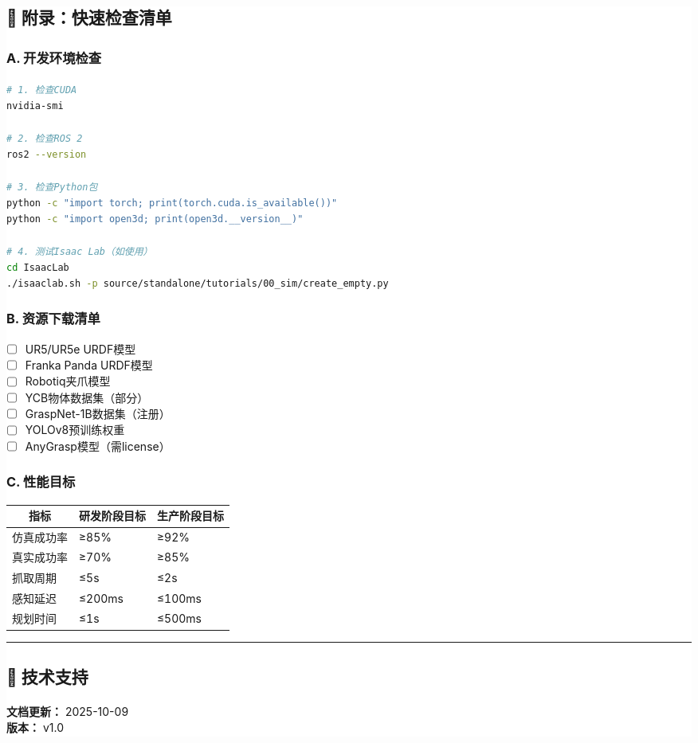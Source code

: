 
## 🎯 附录：快速检查清单

### A. 开发环境检查

```bash
# 1. 检查CUDA
nvidia-smi

# 2. 检查ROS 2
ros2 --version

# 3. 检查Python包
python -c "import torch; print(torch.cuda.is_available())"
python -c "import open3d; print(open3d.__version__)"

# 4. 测试Isaac Lab（如使用）
cd IsaacLab
./isaaclab.sh -p source/standalone/tutorials/00_sim/create_empty.py
```

### B. 资源下载清单

- [ ] UR5/UR5e URDF模型
- [ ] Franka Panda URDF模型
- [ ] Robotiq夹爪模型
- [ ] YCB物体数据集（部分）
- [ ] GraspNet-1B数据集（注册）
- [ ] YOLOv8预训练权重
- [ ] AnyGrasp模型（需license）

### C. 性能目标

| 指标 | 研发阶段目标 | 生产阶段目标 |
|------|------------|------------|
| 仿真成功率 | ≥85% | ≥92% |
| 真实成功率 | ≥70% | ≥85% |
| 抓取周期 | ≤5s | ≤2s |
| 感知延迟 | ≤200ms | ≤100ms |
| 规划时间 | ≤1s | ≤500ms |

---

## 📧 技术支持

**文档更新：** 2025-10-09  
**版本：** v1.0  
